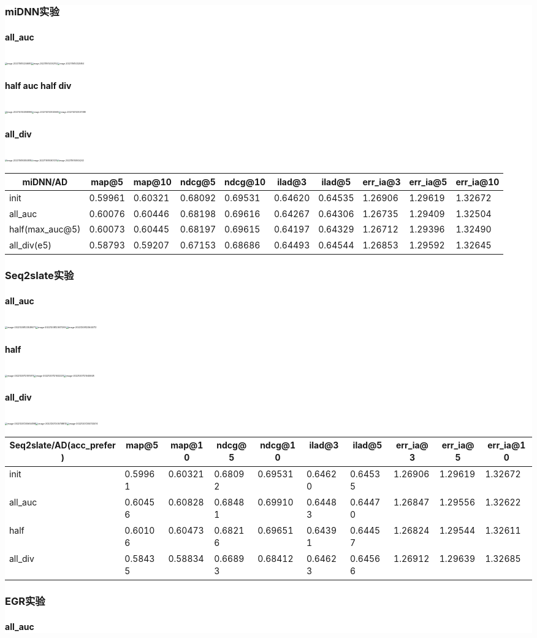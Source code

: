 ### miDNN实验

#### all_auc

<img src="C:\Users\chang\AppData\Roaming\Typora\typora-user-images\image-20221116153246983.png" alt="image-20221116153246983" style="zoom:22%;" /><img src="C:\Users\chang\AppData\Roaming\Typora\typora-user-images\image-20221116153302152.png" alt="image-20221116153302152" style="zoom:22%;" /><img src="C:\Users\chang\AppData\Roaming\Typora\typora-user-images\image-20221116153325804.png" alt="image-20221116153325804" style="zoom:22%;" />

#### half auc half div

<img src="C:\Users\chang\AppData\Roaming\Typora\typora-user-images\image-20221123122958996.png" alt="image-20221123122958996" style="zoom:22%;" /><img src="C:\Users\chang\AppData\Roaming\Typora\typora-user-images\image-20221123123020665.png" alt="image-20221123123020665" style="zoom:22%;" /><img src="C:\Users\chang\AppData\Roaming\Typora\typora-user-images\image-20221123123037388.png" alt="image-20221123123037388" style="zoom:22%;" />

#### all_div

<img src="C:\Users\chang\AppData\Roaming\Typora\typora-user-images\image-20221116193850818.png" alt="image-20221116193850818" style="zoom:22%;" /><img src="C:\Users\chang\AppData\Roaming\Typora\typora-user-images\image-20221116193901375.png" alt="image-20221116193901375" style="zoom:22%;" /><img src="C:\Users\chang\AppData\Roaming\Typora\typora-user-images\image-20221116193934243.png" alt="image-20221116193934243" style="zoom:22%;" />

| miDNN/AD        | map@5   | map@10  | ndcg@5  | ndcg@10 | ilad@3  | ilad@5  | err_ia@3 | err_ia@5 | err_ia@10 |
| --------------- | ------- | ------- | ------- | ------- | ------- | ------- | -------- | -------- | --------- |
| init            | 0.59961 | 0.60321 | 0.68092 | 0.69531 | 0.64620 | 0.64535 | 1.26906  | 1.29619  | 1.32672   |
| all_auc         | 0.60076 | 0.60446 | 0.68198 | 0.69616 | 0.64267 | 0.64306 | 1.26735  | 1.29409  | 1.32504   |
| half(max_auc@5) | 0.60073 | 0.60445 | 0.68197 | 0.69615 | 0.64197 | 0.64329 | 1.26712  | 1.29396  | 1.32490   |
| all_div(e5)     | 0.58793 | 0.59207 | 0.67153 | 0.68686 | 0.64493 | 0.64544 | 1.26853  | 1.29592  | 1.32645   |

### Seq2slate实验

#### all_auc

<img src="C:\Users\chang\AppData\Roaming\Typora\typora-user-images\image-20221208123539571.png" alt="image-20221208123539571" style="zoom:25%;" /><img src="C:\Users\chang\AppData\Roaming\Typora\typora-user-images\image-20221208123617295.png" alt="image-20221208123617295" style="zoom:25%;" /><img src="C:\Users\chang\AppData\Roaming\Typora\typora-user-images\image-20221208123645713.png" alt="image-20221208123645713" style="zoom:25%;" />

#### half

<img src="C:\Users\chang\AppData\Roaming\Typora\typora-user-images\image-20221207121015111.png" alt="image-20221207121015111" style="zoom:25%;" /><img src="C:\Users\chang\AppData\Roaming\Typora\typora-user-images\image-20221207121032231.png" alt="image-20221207121032231" style="zoom:25%;" /><img src="C:\Users\chang\AppData\Roaming\Typora\typora-user-images\image-20221207121045928.png" alt="image-20221207121045928" style="zoom:25%;" />

#### all_div

<img src="C:\Users\chang\AppData\Roaming\Typora\typora-user-images\image-20221207205654198.png" alt="image-20221207205654198" style="zoom:25%;" /><img src="C:\Users\chang\AppData\Roaming\Typora\typora-user-images\image-20221207205708813.png" alt="image-20221207205708813" style="zoom:25%;" /><img src="C:\Users\chang\AppData\Roaming\Typora\typora-user-images\image-20221207205732574.png" alt="image-20221207205732574" style="zoom:25%;" />

| Seq2slate/AD(acc_prefer) | map@5   | map@10  | ndcg@5  | ndcg@10 | ilad@3  | ilad@5  | err_ia@3 | err_ia@5 | err_ia@10 |
| ------------------------ | ------- | ------- | ------- | ------- | ------- | ------- | -------- | -------- | --------- |
| init                     | 0.59961 | 0.60321 | 0.68092 | 0.69531 | 0.64620 | 0.64535 | 1.26906  | 1.29619  | 1.32672   |
| all_auc                  | 0.60456 | 0.60828 | 0.68481 | 0.69910 | 0.64483 | 0.64470 | 1.26847  | 1.29556  | 1.32622   |
| half                     | 0.60106 | 0.60473 | 0.68216 | 0.69651 | 0.64391 | 0.64457 | 1.26824  | 1.29544  | 1.32611   |
| all_div                  | 0.58435 | 0.58834 | 0.66893 | 0.68412 | 0.64623 | 0.64566 | 1.26912  | 1.29639  | 1.32685   |

### EGR实验

#### all_auc
